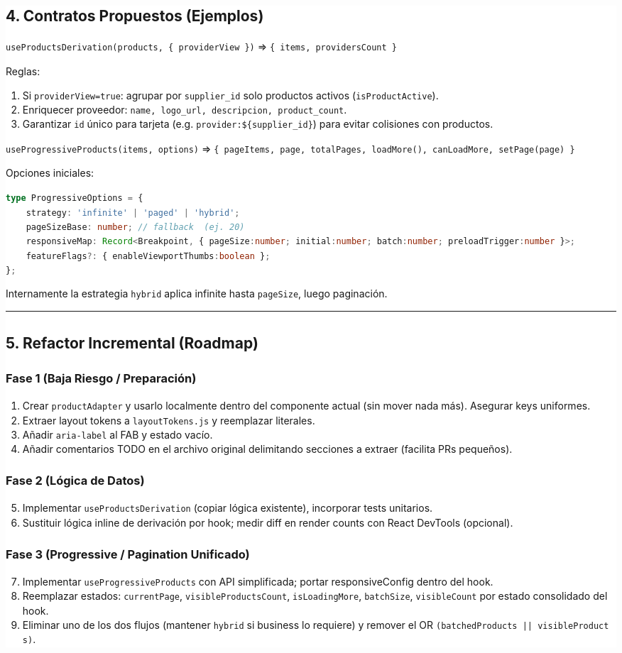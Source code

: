 
## 4. Contratos Propuestos (Ejemplos)

`useProductsDerivation(products, { providerView })` => `{ items, providersCount }`

Reglas:
1. Si `providerView=true`: agrupar por `supplier_id` solo productos activos (`isProductActive`).
2. Enriquecer proveedor: `name, logo_url, descripcion, product_count`.
3. Garantizar `id` único para tarjeta (e.g. `provider:${supplier_id}`) para evitar colisiones con productos.

`useProgressiveProducts(items, options)` => `{ pageItems, page, totalPages, loadMore(), canLoadMore, setPage(page) }`

Opciones iniciales:
```ts
type ProgressiveOptions = {
	strategy: 'infinite' | 'paged' | 'hybrid';
	pageSizeBase: number; // fallback  (ej. 20)
	responsiveMap: Record<Breakpoint, { pageSize:number; initial:number; batch:number; preloadTrigger:number }>;
	featureFlags?: { enableViewportThumbs:boolean };
};
```

Internamente la estrategia `hybrid` aplica infinite hasta `pageSize`, luego paginación.

---

## 5. Refactor Incremental (Roadmap)

### Fase 1 (Baja Riesgo / Preparación)
1. Crear `productAdapter` y usarlo localmente dentro del componente actual (sin mover nada más). Asegurar keys uniformes.
2. Extraer layout tokens a `layoutTokens.js` y reemplazar literales.
3. Añadir `aria-label` al FAB y estado vacío.
4. Añadir comentarios TODO en el archivo original delimitando secciones a extraer (facilita PRs pequeños).

### Fase 2 (Lógica de Datos)
5. Implementar `useProductsDerivation` (copiar lógica existente), incorporar tests unitarios.
6. Sustituir lógica inline de derivación por hook; medir diff en render counts con React DevTools (opcional).

### Fase 3 (Progressive / Pagination Unificado)
7. Implementar `useProgressiveProducts` con API simplificada; portar responsiveConfig dentro del hook.
8. Reemplazar estados: `currentPage`, `visibleProductsCount`, `isLoadingMore`, `batchSize`, `visibleCount` por estado consolidado del hook.
9. Eliminar uno de los dos flujos (mantener `hybrid` si business lo requiere) y remover el OR `(batchedProducts || visibleProducts)`.
